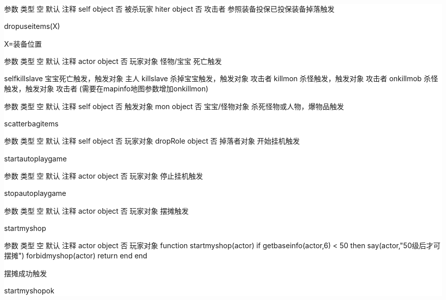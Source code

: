 参数	类型	空	默认	注释
self	object	否		被杀玩家
hiter	object	否		攻击者
参照装备投保已投保装备掉落触发

dropuseitems(X)

X=装备位置

参数	类型	空	默认	注释
actor	object	否		玩家对象
怪物/宝宝 死亡触发

selfkillslave 宝宝死亡触发，触发对象 主人
killslave 杀掉宝宝触发，触发对象 攻击者
killmon 杀怪触发，触发对象 攻击者
onkillmob 杀怪触发，触发对象 攻击者 (需要在mapinfo地图参数增加onkillmon)

参数	类型	空	默认	注释
self	object	否		触发对象
mon	object	否		宝宝/怪物对象
杀死怪物或人物，爆物品触发

scatterbagitems

参数	类型	空	默认	注释
self	object	否		玩家对象
dropRole	object	否		掉落者对象
开始挂机触发

startautoplaygame

参数	类型	空	默认	注释
actor	object	否		玩家对象
停止挂机触发

stopautoplaygame

参数	类型	空	默认	注释
actor	object	否		玩家对象
摆摊触发

startmyshop

参数	类型	空	默认	注释
actor	object	否		玩家对象
function startmyshop(actor)
    if getbaseinfo(actor,6) < 50 then
        say(actor,"50级后才可摆摊")
        forbidmyshop(actor)
        return
    end
end

摆摊成功触发

startmyshopok
